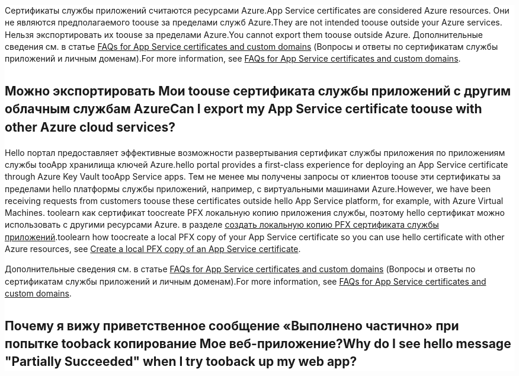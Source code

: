 <span data-ttu-id="9ff70-151">Сертификаты службы приложений считаются ресурсами Azure.</span><span class="sxs-lookup"><span data-stu-id="9ff70-151">App Service certificates are considered Azure resources.</span></span> <span data-ttu-id="9ff70-152">Они не являются предполагаемого toouse за пределами служб Azure.</span><span class="sxs-lookup"><span data-stu-id="9ff70-152">They are not intended toouse outside your Azure services.</span></span> <span data-ttu-id="9ff70-153">Нельзя экспортировать их toouse за пределами Azure.</span><span class="sxs-lookup"><span data-stu-id="9ff70-153">You cannot export them toouse outside Azure.</span></span> <span data-ttu-id="9ff70-154">Дополнительные сведения см. в статье [FAQs for App Service certificates and custom domains](https://social.msdn.microsoft.com/Forums/azure/f3e6faeb-5ed4-435a-adaa-987d5db43b80/faq-on-app-service-certificates-and-custom-domains?forum=windowsazurewebsitespreview) (Вопросы и ответы по сертификатам службы приложений и личным доменам).</span><span class="sxs-lookup"><span data-stu-id="9ff70-154">For more information, see [FAQs for App Service certificates and custom domains](https://social.msdn.microsoft.com/Forums/azure/f3e6faeb-5ed4-435a-adaa-987d5db43b80/faq-on-app-service-certificates-and-custom-domains?forum=windowsazurewebsitespreview).</span></span>

## <a name="can-i-export-my-app-service-certificate-toouse-with-other-azure-cloud-services"></a><span data-ttu-id="9ff70-155">Можно экспортировать Мои toouse сертификата службы приложений с другим облачным службам Azure</span><span class="sxs-lookup"><span data-stu-id="9ff70-155">Can I export my App Service certificate toouse with other Azure cloud services?</span></span>

<span data-ttu-id="9ff70-156">Hello портал предоставляет эффективные возможности развертывания сертификат службы приложения по приложениям службы tooApp хранилища ключей Azure.</span><span class="sxs-lookup"><span data-stu-id="9ff70-156">hello portal provides a first-class experience for deploying an App Service certificate through Azure Key Vault tooApp Service apps.</span></span> <span data-ttu-id="9ff70-157">Тем не менее мы получены запросы от клиентов toouse эти сертификаты за пределами hello платформы службы приложений, например, с виртуальными машинами Azure.</span><span class="sxs-lookup"><span data-stu-id="9ff70-157">However, we have been receiving requests from customers toouse these certificates outside hello App Service platform, for example, with Azure Virtual Machines.</span></span> <span data-ttu-id="9ff70-158">toolearn как сертификат toocreate PFX локальную копию приложения службы, поэтому hello сертификат можно использовать с другими ресурсами Azure. в разделе [создать локальную копию PFX сертификата службы приложений](https://blogs.msdn.microsoft.com/appserviceteam/2017/02/24/creating-a-local-pfx-copy-of-app-service-certificate/).</span><span class="sxs-lookup"><span data-stu-id="9ff70-158">toolearn how toocreate a local PFX copy of your App Service certificate so you can use hello certificate with other Azure resources, see [Create a local PFX copy of an App Service certificate](https://blogs.msdn.microsoft.com/appserviceteam/2017/02/24/creating-a-local-pfx-copy-of-app-service-certificate/).</span></span>

<span data-ttu-id="9ff70-159">Дополнительные сведения см. в статье [FAQs for App Service certificates and custom domains](https://social.msdn.microsoft.com/Forums/azure/f3e6faeb-5ed4-435a-adaa-987d5db43b80/faq-on-app-service-certificates-and-custom-domains?forum=windowsazurewebsitespreview) (Вопросы и ответы по сертификатам службы приложений и личным доменам).</span><span class="sxs-lookup"><span data-stu-id="9ff70-159">For more information, see [FAQs for App Service certificates and custom domains](https://social.msdn.microsoft.com/Forums/azure/f3e6faeb-5ed4-435a-adaa-987d5db43b80/faq-on-app-service-certificates-and-custom-domains?forum=windowsazurewebsitespreview).</span></span>


## <a name="why-do-i-see-hello-message-partially-succeeded-when-i-try-tooback-up-my-web-app"></a><span data-ttu-id="9ff70-160">Почему я вижу приветственное сообщение «Выполнено частично» при попытке tooback копирование Мое веб-приложение?</span><span class="sxs-lookup"><span data-stu-id="9ff70-160">Why do I see hello message "Partially Succeeded" when I try tooback up my web app?</span></span>
